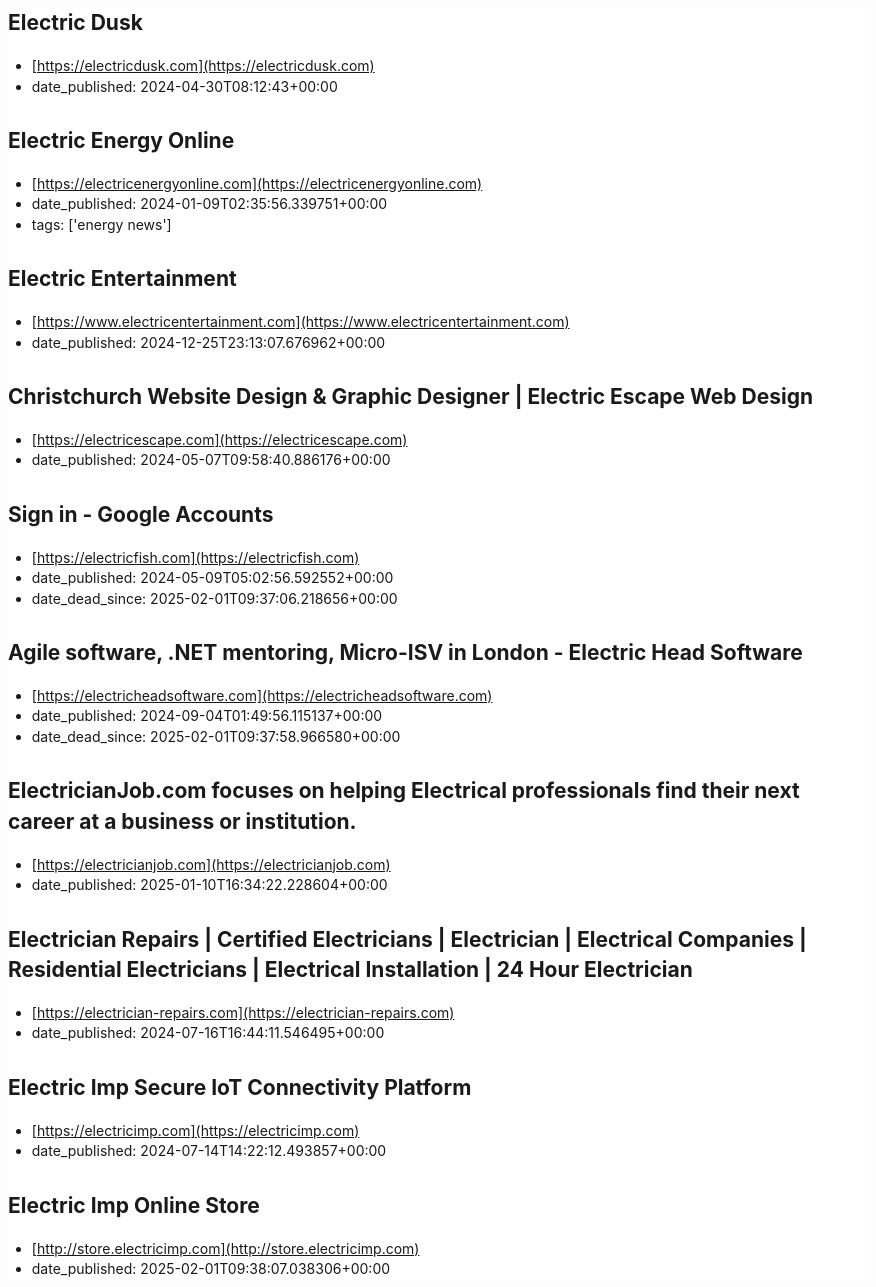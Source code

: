  ## Electric Dusk
 - [https://electricdusk.com](https://electricdusk.com)
 - date_published: 2024-04-30T08:12:43+00:00

 ## Electric Energy Online
 - [https://electricenergyonline.com](https://electricenergyonline.com)
 - date_published: 2024-01-09T02:35:56.339751+00:00
 - tags: ['energy news']

 ## Electric Entertainment
 - [https://www.electricentertainment.com](https://www.electricentertainment.com)
 - date_published: 2024-12-25T23:13:07.676962+00:00

 ## Christchurch Website Design & Graphic Designer | Electric Escape Web Design
 - [https://electricescape.com](https://electricescape.com)
 - date_published: 2024-05-07T09:58:40.886176+00:00

 ## Sign in - Google Accounts
 - [https://electricfish.com](https://electricfish.com)
 - date_published: 2024-05-09T05:02:56.592552+00:00
 - date_dead_since: 2025-02-01T09:37:06.218656+00:00

 ## Agile software, .NET mentoring, Micro-ISV in London - Electric Head Software
 - [https://electricheadsoftware.com](https://electricheadsoftware.com)
 - date_published: 2024-09-04T01:49:56.115137+00:00
 - date_dead_since: 2025-02-01T09:37:58.966580+00:00

 ## ElectricianJob.com focuses on helping Electrical professionals find their next career at a business or institution.
 - [https://electricianjob.com](https://electricianjob.com)
 - date_published: 2025-01-10T16:34:22.228604+00:00

 ## Electrician Repairs | Certified Electricians | Electrician | Electrical Companies | Residential Electricians | Electrical Installation | 24 Hour Electrician
 - [https://electrician-repairs.com](https://electrician-repairs.com)
 - date_published: 2024-07-16T16:44:11.546495+00:00

 ## Electric Imp Secure IoT Connectivity Platform
 - [https://electricimp.com](https://electricimp.com)
 - date_published: 2024-07-14T14:22:12.493857+00:00

 ## Electric Imp Online Store
 - [http://store.electricimp.com](http://store.electricimp.com)
 - date_published: 2025-02-01T09:38:07.038306+00:00
